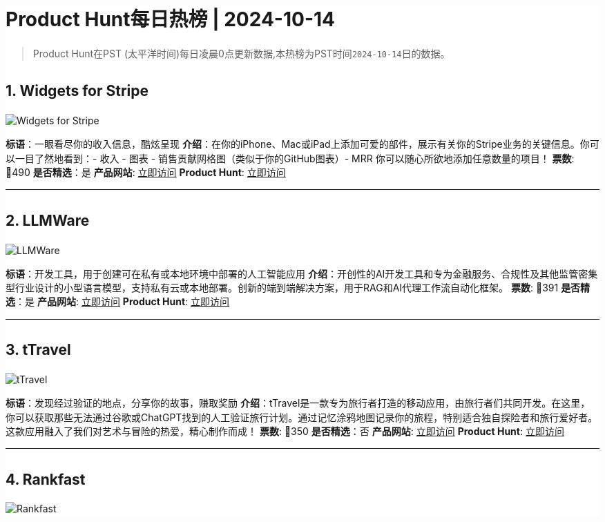 # Product Hunt每日热榜 | 2024-10-14

> Product Hunt在PST (太平洋时间)每日凌晨0点更新数据,本热榜为PST时间`2024-10-14`日的数据。

## 1. Widgets for Stripe
![Widgets for Stripe](https://ph-files.imgix.net/5400faef-0b8c-45ff-81dc-7b6c7bc267e8.png?auto=format&fit=crop&frame=1&h=512&w=1024)

**标语**：一眼看尽你的收入信息，酷炫呈现
**介绍**：在你的iPhone、Mac或iPad上添加可爱的部件，展示有关你的Stripe业务的关键信息。你可以一目了然地看到：- 收入 - 图表 - 销售贡献网格图（类似于你的GitHub图表）- MRR 你可以随心所欲地添加任意数量的项目！
**票数**: 🔺490
**是否精选**：是
**产品网站**:  <a href='https://www.producthunt.com/r/Z3FRKKJ6O2YNFO?utm_source=www.chuhaix.com' target='_blank' rel='nofollow'>立即访问</a>
**Product Hunt**:  <a href='https://www.producthunt.com/posts/widgets-for-stripe?utm_source=www.chuhaix.com' target='_blank' rel='nofollow'>立即访问</a>

---

## 2. LLMWare
![LLMWare](https://ph-files.imgix.net/ea545899-f5da-4ad3-bb78-4cd8f4cc5816.png?auto=format&fit=crop&frame=1&h=512&w=1024)

**标语**：开发工具，用于创建可在私有或本地环境中部署的人工智能应用
**介绍**：开创性的AI开发工具和专为金融服务、合规性及其他监管密集型行业设计的小型语言模型，支持私有云或本地部署。创新的端到端解决方案，用于RAG和AI代理工作流自动化框架。
**票数**: 🔺391
**是否精选**：是
**产品网站**:  <a href='https://www.producthunt.com/r/QHM54WYMDFCFN6?utm_source=www.chuhaix.com' target='_blank' rel='nofollow'>立即访问</a>
**Product Hunt**:  <a href='https://www.producthunt.com/posts/llmware?utm_source=www.chuhaix.com' target='_blank' rel='nofollow'>立即访问</a>

---

## 3. tTravel
![tTravel](https://ph-files.imgix.net/8fc5b97d-e394-4e09-bb42-5cd93d8b96c4.jpeg?auto=format&fit=crop&frame=1&h=512&w=1024)

**标语**：发现经过验证的地点，分享你的故事，赚取奖励
**介绍**：tTravel是一款专为旅行者打造的移动应用，由旅行者们共同开发。在这里，你可以获取那些无法通过谷歌或ChatGPT找到的人工验证旅行计划。通过记忆涂鸦地图记录你的旅程，特别适合独自探险者和旅行爱好者。这款应用融入了我们对艺术与冒险的热爱，精心制作而成！
**票数**: 🔺350
**是否精选**：否
**产品网站**:  <a href='https://www.producthunt.com/r/A5TH2C2H7IRPRQ?utm_source=www.chuhaix.com' target='_blank' rel='nofollow'>立即访问</a>
**Product Hunt**:  <a href='https://www.producthunt.com/posts/ttravel?utm_source=www.chuhaix.com' target='_blank' rel='nofollow'>立即访问</a>

---

## 4. Rankfast
![Rankfast](https://ph-files.imgix.net/2f638329-155d-4dd8-a5e6-ddf7400f2047.png?auto=format&fit=crop&frame=1&h=512&w=1024)
